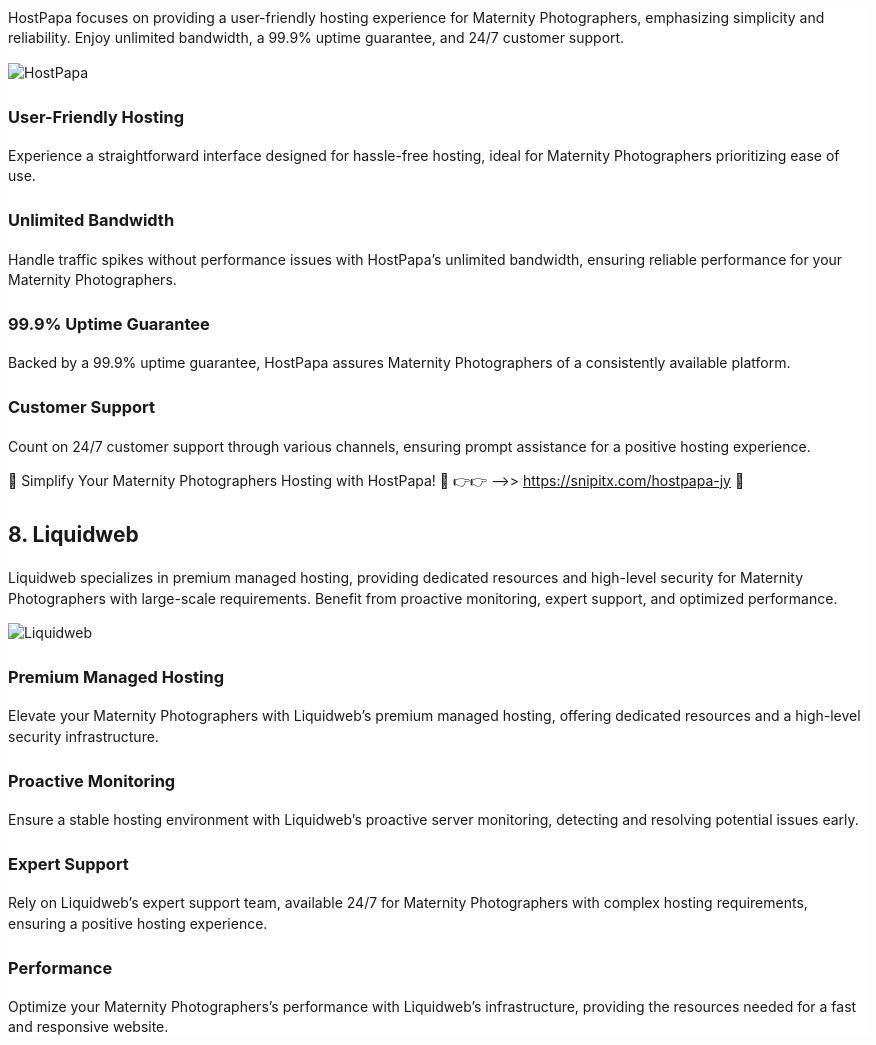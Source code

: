 HostPapa focuses on providing a user-friendly hosting experience for Maternity Photographers, emphasizing simplicity and reliability. Enjoy unlimited bandwidth, a 99.9% uptime guarantee, and 24/7 customer support.

![HostPapa](https://i.imgur.com/ouDTkvl.jpeg "HostPapa Hosting")

### User-Friendly Hosting
Experience a straightforward interface designed for hassle-free hosting, ideal for Maternity Photographers prioritizing ease of use.

### Unlimited Bandwidth
Handle traffic spikes without performance issues with HostPapa’s unlimited bandwidth, ensuring reliable performance for your Maternity Photographers.

### 99.9% Uptime Guarantee
Backed by a 99.9% uptime guarantee, HostPapa assures Maternity Photographers of a consistently available platform.

### Customer Support
Count on 24/7 customer support through various channels, ensuring prompt assistance for a positive hosting experience.

🌈 Simplify Your Maternity Photographers Hosting with HostPapa! 🚀
👉👉 -->> https://snipitx.com/hostpapa-jy 🚀

## 8. Liquidweb

Liquidweb specializes in premium managed hosting, providing dedicated resources and high-level security for Maternity Photographers with large-scale requirements. Benefit from proactive monitoring, expert support, and optimized performance.

![Liquidweb](https://i.imgur.com/4IvT9SC.jpeg "Liquidweb Hosting")

### Premium Managed Hosting
Elevate your Maternity Photographers with Liquidweb’s premium managed hosting, offering dedicated resources and a high-level security infrastructure.

### Proactive Monitoring
Ensure a stable hosting environment with Liquidweb’s proactive server monitoring, detecting and resolving potential issues early.

### Expert Support
Rely on Liquidweb’s expert support team, available 24/7 for Maternity Photographers with complex hosting requirements, ensuring a positive hosting experience.

### Performance
Optimize your Maternity Photographers’s performance with Liquidweb’s infrastructure, providing the resources needed for a fast and responsive website.
